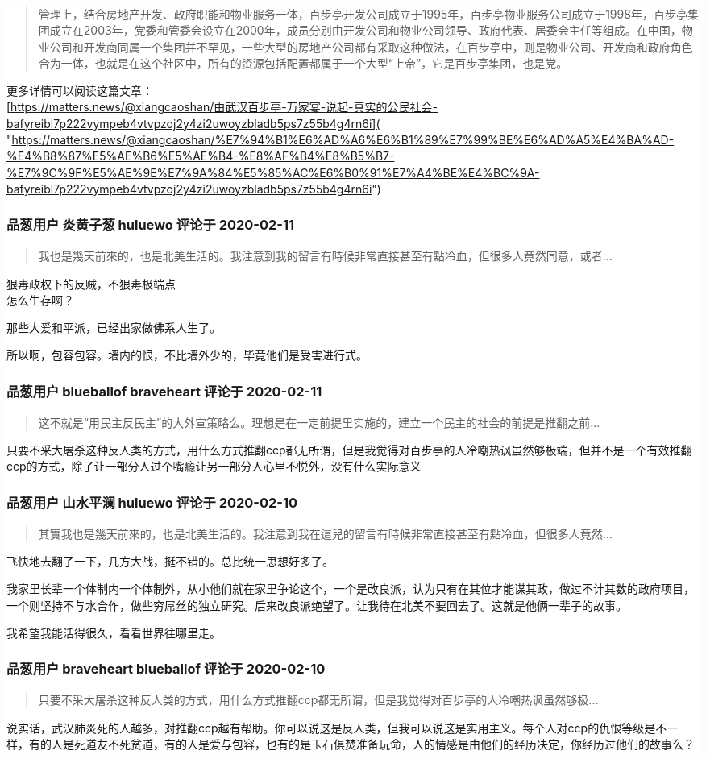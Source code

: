 > 管理上，结合房地产开发、政府职能和物业服务一体，百步亭开发公司成立于1995年，百步亭物业服务公司成立于1998年，百步亭集团成立在2003年，党委和管委会设立在2000年，成员分别由开发公司和物业公司领导、政府代表、居委会主任等组成。在中国，物业公司和开发商同属一个集团并不罕见，一些大型的房地产公司都有采取这种做法，在百步亭中，则是物业公司、开发商和政府角色合为一体，也就是在这个社区中，所有的资源包括配置都属于一个大型“上帝”，它是百步亭集团，也是党。

  
更多详情可以阅读这篇文章：  
[https://matters.news/@xiangcaoshan/由武汉百步亭-万家宴-说起-真实的公民社会-bafyreibl7p222vympeb4vtvpzoj2y4zi2uwoyzbladb5ps7z55b4g4rn6i]( "https://matters.news/@xiangcaoshan/%E7%94%B1%E6%AD%A6%E6%B1%89%E7%99%BE%E6%AD%A5%E4%BA%AD-%E4%B8%87%E5%AE%B6%E5%AE%B4-%E8%AF%B4%E8%B5%B7-%E7%9C%9F%E5%AE%9E%E7%9A%84%E5%85%AC%E6%B0%91%E7%A4%BE%E4%BC%9A-bafyreibl7p222vympeb4vtvpzoj2y4zi2uwoyzbladb5ps7z55b4g4rn6i")
        


            
### 品葱用户 **炎黄子葱 huluewo** 评论于 2020-02-11
        
> 我也是幾天前來的，也是北美生活的。我注意到我的留言有時候非常直接甚至有點冷血，但很多人竟然同意，或者...

狠毒政权下的反贼，不狠毒极端点  
怎么生存啊？  
  
那些大爱和平派，已经出家做佛系人生了。  
  
所以啊，包容包容。墙内的恨，不比墙外少的，毕竟他们是受害进行式。
        


            
### 品葱用户 **blueballof braveheart** 评论于 2020-02-11
        
> 这不就是“用民主反民主”的大外宣策略么。理想是在一定前提里实施的，建立一个民主的社会的前提是推翻之前...

  
只要不采大屠杀这种反人类的方式，用什么方式推翻ccp都无所谓，但是我觉得对百步亭的人冷嘲热讽虽然够极端，但并不是一个有效推翻ccp的方式，除了让一部分人过个嘴瘾让另一部分人心里不悦外，没有什么实际意义
        


            
### 品葱用户 **山水平澜 huluewo** 评论于 2020-02-10
        
> 其實我也是幾天前來的，也是北美生活的。我注意到我在這兒的留言有時候非常直接甚至有點冷血，但很多人竟然...

  
飞快地去翻了一下，几方大战，挺不错的。总比统一思想好多了。  
  
我家里长辈一个体制内一个体制外，从小他们就在家里争论这个，一个是改良派，认为只有在其位才能谋其政，做过不计其数的政府项目，一个则坚持不与水合作，做些穷屌丝的独立研究。后来改良派绝望了。让我待在北美不要回去了。这就是他俩一辈子的故事。  
  
我希望我能活得很久，看看世界往哪里走。
        


            
### 品葱用户 **braveheart blueballof** 评论于 2020-02-10
        
> 只要不采大屠杀这种反人类的方式，用什么方式推翻ccp都无所谓，但是我觉得对百步亭的人冷嘲热讽虽然够极...

  
说实话，武汉肺炎死的人越多，对推翻ccp越有帮助。你可以说这是反人类，但我可以说这是实用主义。每个人对ccp的仇恨等级是不一样，有的人是死道友不死贫道，有的人是爱与包容，也有的是玉石俱焚准备玩命，人的情感是由他们的经历决定，你经历过他们的故事么？
        

